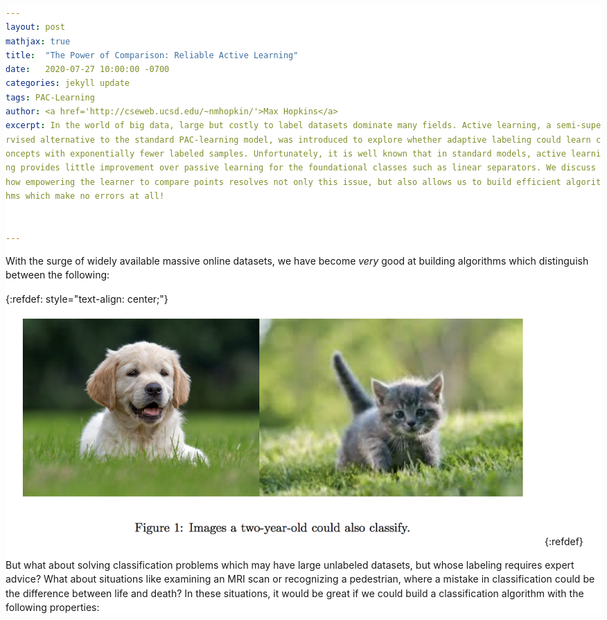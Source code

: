 ```yaml
---
layout: post
mathjax: true
title:  "The Power of Comparison: Reliable Active Learning"
date:   2020-07-27 10:00:00 -0700
categories: jekyll update
tags: PAC-Learning
author: <a href='http://cseweb.ucsd.edu/~nmhopkin/'>Max Hopkins</a>
excerpt: In the world of big data, large but costly to label datasets dominate many fields. Active learning, a semi-supervised alternative to the standard PAC-learning model, was introduced to explore whether adaptive labeling could learn concepts with exponentially fewer labeled samples. Unfortunately, it is well known that in standard models, active learning provides little improvement over passive learning for the foundational classes such as linear separators. We discuss how empowering the learner to compare points resolves not only this issue, but also allows us to build efficient algorithms which make no errors at all!


---
```

With the surge of widely available massive online datasets, we have become *very* good at building algorithms which distinguish between the following:

{:refdef: style="text-align: center;"}
<img src="/assets/2020-07-27-rel-comp/cat-dog.png" width="90%">
{:refdef}

But what about solving classification problems which may have large unlabeled datasets, but whose labeling requires expert advice? What about situations like examining an MRI scan or recognizing a pedestrian, where a mistake in classification could be the difference between life and death? In these situations, it would be great if we could build a classification algorithm with the following properties:
